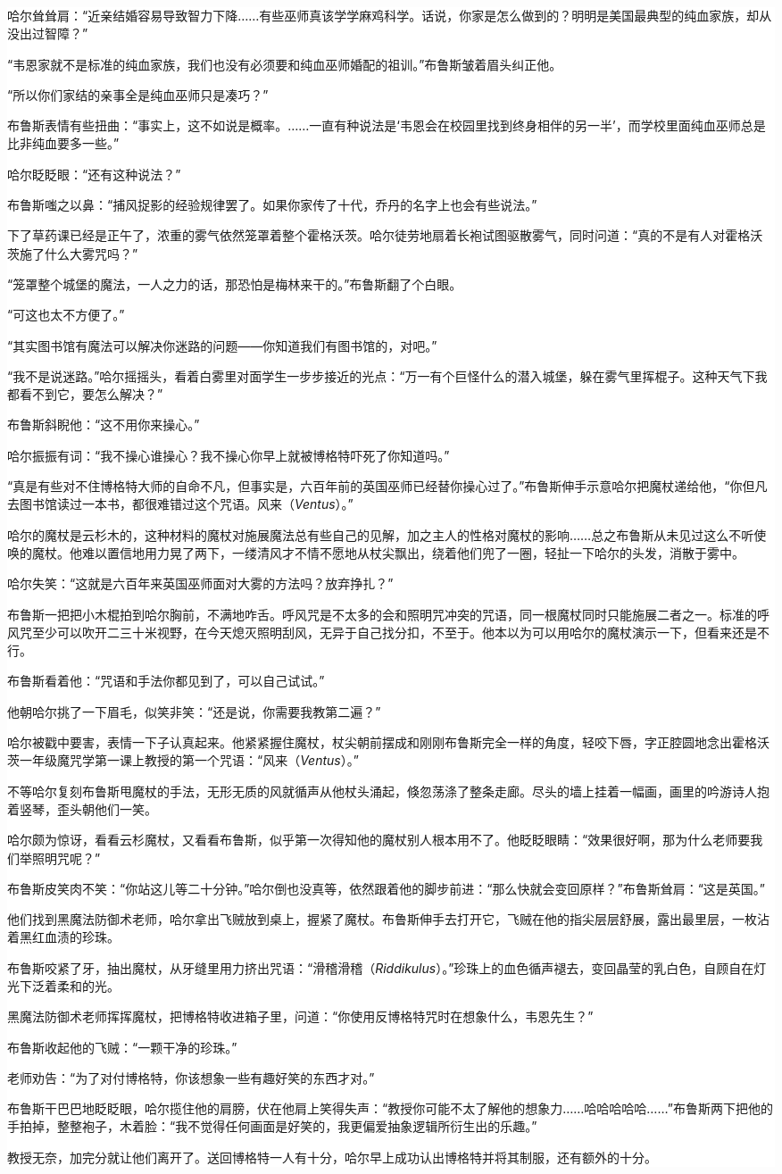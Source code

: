 哈尔耸耸肩：“近亲结婚容易导致智力下降……有些巫师真该学学麻鸡科学。话说，你家是怎么做到的？明明是美国最典型的纯血家族，却从没出过智障？”

“韦恩家就不是标准的纯血家族，我们也没有必须要和纯血巫师婚配的祖训。”布鲁斯皱着眉头纠正他。

“所以你们家结的亲事全是纯血巫师只是凑巧？”

布鲁斯表情有些扭曲：“事实上，这不如说是概率。……一直有种说法是‘韦恩会在校园里找到终身相伴的另一半’，而学校里面纯血巫师总是比非纯血要多一些。”

哈尔眨眨眼：“还有这种说法？”

布鲁斯嗤之以鼻：“捕风捉影的经验规律罢了。如果你家传了十代，乔丹的名字上也会有些说法。”



下了草药课已经是正午了，浓重的雾气依然笼罩着整个霍格沃茨。哈尔徒劳地扇着长袍试图驱散雾气，同时问道：“真的不是有人对霍格沃茨施了什么大雾咒吗？”

“笼罩整个城堡的魔法，一人之力的话，那恐怕是梅林来干的。”布鲁斯翻了个白眼。

“可这也太不方便了。”

“其实图书馆有魔法可以解决你迷路的问题——你知道我们有图书馆的，对吧。”

“我不是说迷路。”哈尔摇摇头，看着白雾里对面学生一步步接近的光点：“万一有个巨怪什么的潜入城堡，躲在雾气里挥棍子。这种天气下我都看不到它，要怎么解决？”

布鲁斯斜睨他：“这不用你来操心。”

哈尔振振有词：“我不操心谁操心？我不操心你早上就被博格特吓死了你知道吗。”

“真是有些对不住博格特大师的自命不凡，但事实是，六百年前的英国巫师已经替你操心过了。”布鲁斯伸手示意哈尔把魔杖递给他，“你但凡去图书馆读过一本书，都很难错过这个咒语。风来（*Ventus*）。”

哈尔的魔杖是云杉木的，这种材料的魔杖对施展魔法总有些自己的见解，加之主人的性格对魔杖的影响……总之布鲁斯从未见过这么不听使唤的魔杖。他难以置信地用力晃了两下，一缕清风才不情不愿地从杖尖飘出，绕着他们兜了一圈，轻扯一下哈尔的头发，消散于雾中。

哈尔失笑：“这就是六百年来英国巫师面对大雾的方法吗？放弃挣扎？”

布鲁斯一把把小木棍拍到哈尔胸前，不满地咋舌。呼风咒是不太多的会和照明咒冲突的咒语，同一根魔杖同时只能施展二者之一。标准的呼风咒至少可以吹开二三十米视野，在今天熄灭照明刮风，无异于自己找分扣，不至于。他本以为可以用哈尔的魔杖演示一下，但看来还是不行。

布鲁斯看着他：“咒语和手法你都见到了，可以自己试试。”

他朝哈尔挑了一下眉毛，似笑非笑：“还是说，你需要我教第二遍？”

哈尔被戳中要害，表情一下子认真起来。他紧紧握住魔杖，杖尖朝前摆成和刚刚布鲁斯完全一样的角度，轻咬下唇，字正腔圆地念出霍格沃茨一年级魔咒学第一课上教授的第一个咒语：“风来（*Ventus*）。”

不等哈尔复刻布鲁斯甩魔杖的手法，无形无质的风就循声从他杖头涌起，倏忽荡涤了整条走廊。尽头的墙上挂着一幅画，画里的吟游诗人抱着竖琴，歪头朝他们一笑。

哈尔颇为惊讶，看看云杉魔杖，又看看布鲁斯，似乎第一次得知他的魔杖别人根本用不了。他眨眨眼睛：“效果很好啊，那为什么老师要我们举照明咒呢？”

布鲁斯皮笑肉不笑：“你站这儿等二十分钟。”哈尔倒也没真等，依然跟着他的脚步前进：“那么快就会变回原样？”布鲁斯耸肩：“这是英国。”



他们找到黑魔法防御术老师，哈尔拿出飞贼放到桌上，握紧了魔杖。布鲁斯伸手去打开它，飞贼在他的指尖层层舒展，露出最里层，一枚沾着黑红血渍的珍珠。

布鲁斯咬紧了牙，抽出魔杖，从牙缝里用力挤出咒语：“滑稽滑稽（*Riddikulus*）。”珍珠上的血色循声褪去，变回晶莹的乳白色，自顾自在灯光下泛着柔和的光。

黑魔法防御术老师挥挥魔杖，把博格特收进箱子里，问道：“你使用反博格特咒时在想象什么，韦恩先生？”

布鲁斯收起他的飞贼：“一颗干净的珍珠。”

老师劝告：“为了对付博格特，你该想象一些有趣好笑的东西才对。”

布鲁斯干巴巴地眨眨眼，哈尔揽住他的肩膀，伏在他肩上笑得失声：“教授你可能不太了解他的想象力……哈哈哈哈哈……”布鲁斯两下把他的手拍掉，整整袍子，木着脸：“我不觉得任何画面是好笑的，我更偏爱抽象逻辑所衍生出的乐趣。”

教授无奈，加完分就让他们离开了。送回博格特一人有十分，哈尔早上成功认出博格特并将其制服，还有额外的十分。
